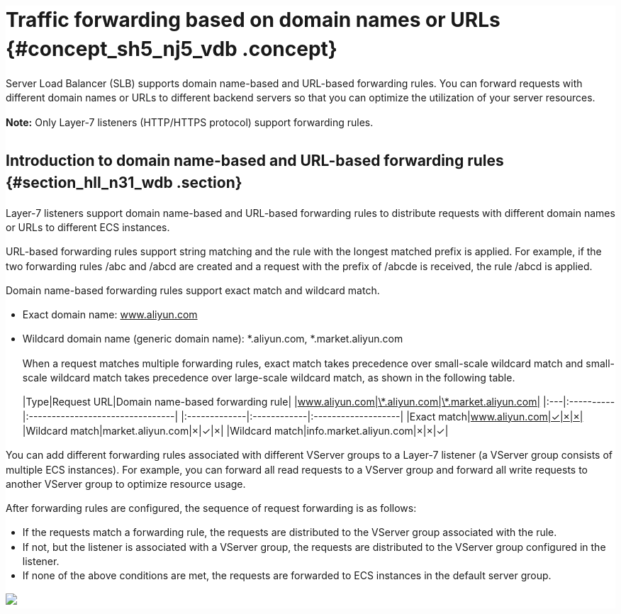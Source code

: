 # Traffic forwarding based on domain names or URLs {#concept_sh5_nj5_vdb .concept}

Server Load Balancer \(SLB\) supports domain name-based and URL-based forwarding rules. You can forward requests with different domain names or URLs to different backend servers so that you can optimize the utilization of your server resources.

**Note:** Only Layer-7 listeners \(HTTP/HTTPS protocol\) support forwarding rules.

## Introduction to domain name-based and URL-based forwarding rules {#section_hll_n31_wdb .section}

Layer-7 listeners support domain name-based and URL-based forwarding rules to distribute requests with different domain names or URLs to different ECS instances.

URL-based forwarding rules support string matching and the rule with the longest matched prefix is applied. For example, if the two forwarding rules /abc and /abcd are created and a request with the prefix of /abcde is received, the rule /abcd is applied.

Domain name-based forwarding rules support exact match and wildcard match.

-   Exact domain name: www.aliyun.com
-   Wildcard domain name \(generic domain name\): \*.aliyun.com, \*.market.aliyun.com

    When a request matches multiple forwarding rules, exact match takes precedence over small-scale wildcard match and small-scale wildcard match takes precedence over large-scale wildcard match, as shown in the following table.

    |Type|Request URL|Domain name-based forwarding rule|
|www.aliyun.com|\*.aliyun.com|\*.market.aliyun.com|
    |:---|:----------|:--------------------------------|
    |:-------------|:------------|:-------------------|
    |Exact match|www.aliyun.com|✓|×|×|
    |Wildcard match|market.aliyun.com|×|✓|×|
    |Wildcard match|info.market.aliyun.com|×|×|✓|


You can add different forwarding rules associated with different VServer groups to a Layer-7 listener \(a VServer group consists of multiple ECS instances\). For example, you can forward all read requests to a VServer group and forward all write requests to another VServer group to optimize resource usage.

After forwarding rules are configured, the sequence of request forwarding is as follows:

-   If the requests match a forwarding rule, the requests are distributed to the VServer group associated with the rule.
-   If not, but the listener is associated with a VServer group, the requests are distributed to the VServer group configured in the listener.
-   If none of the above conditions are met, the requests are forwarded to ECS instances in the default server group.

![](http://static-aliyun-doc.oss-cn-hangzhou.aliyuncs.com/assets/img/4135/15657987282798_en-US.png)
